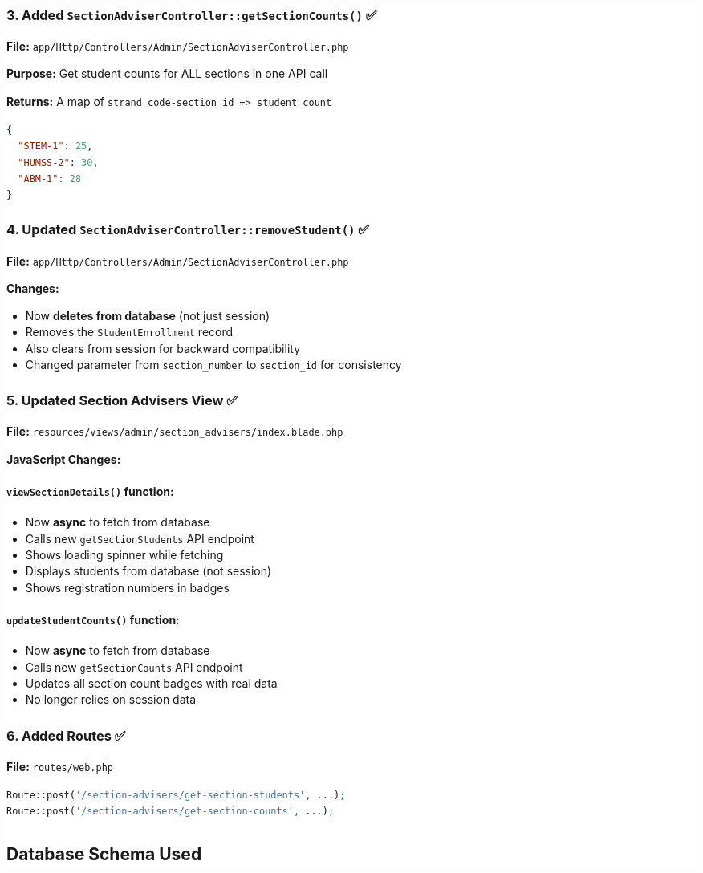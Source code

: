 ### 3. Added `SectionAdviserController::getSectionCounts()` ✅
**File:** `app/Http/Controllers/Admin/SectionAdviserController.php`

**Purpose:** Get student counts for ALL sections in one API call

**Returns:** A map of `strand_code-section_id => student_count`
```json
{
  "STEM-1": 25,
  "HUMSS-2": 30,
  "ABM-1": 28
}
```

### 4. Updated `SectionAdviserController::removeStudent()` ✅
**File:** `app/Http/Controllers/Admin/SectionAdviserController.php`

**Changes:**
- Now **deletes from database** (not just session)
- Removes the `StudentEnrollment` record
- Also clears from session for backward compatibility
- Changed parameter from `section_number` to `section_id` for consistency

### 5. Updated Section Advisers View ✅
**File:** `resources/views/admin/section_advisers/index.blade.php`

**JavaScript Changes:**

#### `viewSectionDetails()` function:
- Now **async** to fetch from database
- Calls new `getSectionStudents` API endpoint
- Shows loading spinner while fetching
- Displays students from database (not session)
- Shows registration numbers in badges

#### `updateStudentCounts()` function:
- Now **async** to fetch from database
- Calls new `getSectionCounts` API endpoint
- Updates all section count badges with real data
- No longer relies on session data

### 6. Added Routes ✅
**File:** `routes/web.php`

```php
Route::post('/section-advisers/get-section-students', ...);
Route::post('/section-advisers/get-section-counts', ...);
```

## Database Schema Used
